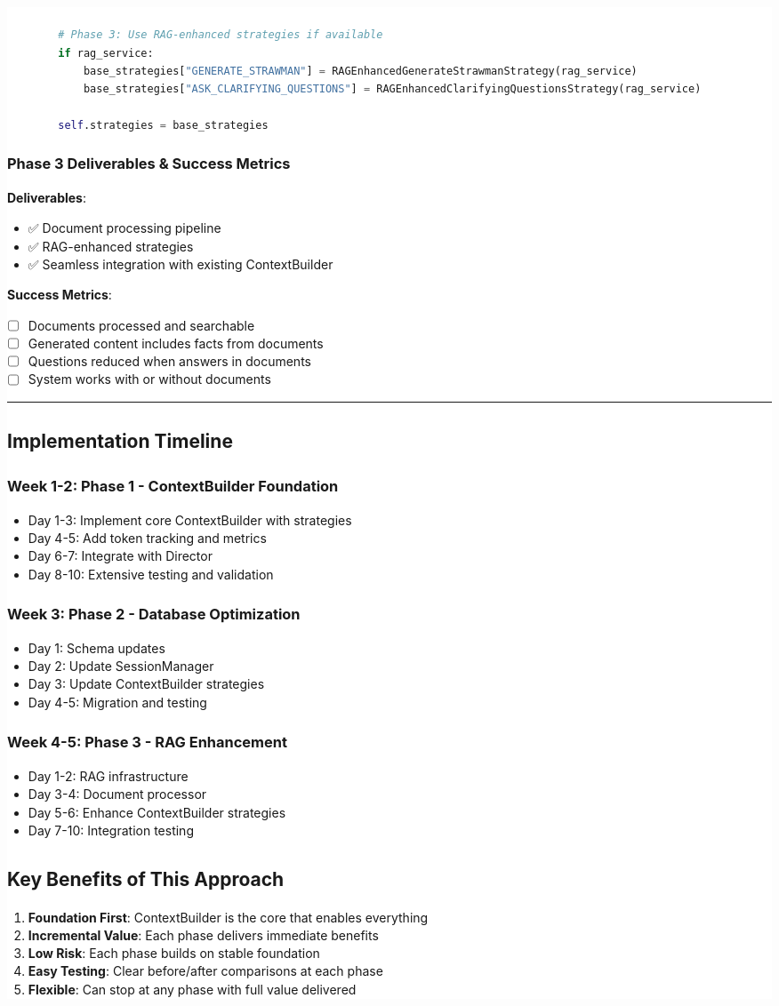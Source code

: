 ```python
        
        # Phase 3: Use RAG-enhanced strategies if available
        if rag_service:
            base_strategies["GENERATE_STRAWMAN"] = RAGEnhancedGenerateStrawmanStrategy(rag_service)
            base_strategies["ASK_CLARIFYING_QUESTIONS"] = RAGEnhancedClarifyingQuestionsStrategy(rag_service)
        
        self.strategies = base_strategies
```

### Phase 3 Deliverables & Success Metrics

**Deliverables**:
- ✅ Document processing pipeline
- ✅ RAG-enhanced strategies
- ✅ Seamless integration with existing ContextBuilder

**Success Metrics**:
- [ ] Documents processed and searchable
- [ ] Generated content includes facts from documents
- [ ] Questions reduced when answers in documents
- [ ] System works with or without documents

---

## Implementation Timeline

### Week 1-2: Phase 1 - ContextBuilder Foundation
- Day 1-3: Implement core ContextBuilder with strategies
- Day 4-5: Add token tracking and metrics
- Day 6-7: Integrate with Director
- Day 8-10: Extensive testing and validation

### Week 3: Phase 2 - Database Optimization
- Day 1: Schema updates
- Day 2: Update SessionManager
- Day 3: Update ContextBuilder strategies
- Day 4-5: Migration and testing

### Week 4-5: Phase 3 - RAG Enhancement
- Day 1-2: RAG infrastructure
- Day 3-4: Document processor
- Day 5-6: Enhance ContextBuilder strategies
- Day 7-10: Integration testing

## Key Benefits of This Approach

1. **Foundation First**: ContextBuilder is the core that enables everything
2. **Incremental Value**: Each phase delivers immediate benefits
3. **Low Risk**: Each phase builds on stable foundation
4. **Easy Testing**: Clear before/after comparisons at each phase
5. **Flexible**: Can stop at any phase with full value delivered
